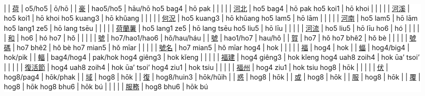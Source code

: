 | | [荷](https://en.wiktionary.org/wiki/荷) | o5/ho5 | ō/hō
| | [豪](https://en.wiktionary.org/wiki/豪) | hao5/ho5 | hāu/hō
ho5 bag4 | hō pak | | |
| | [河北](https://en.wiktionary.org/wiki/河北) | ho5 bag4 | hō pak
ho5 koi1 | hō khoi | | |
| | [河溪](https://en.wiktionary.org/wiki/河溪) | ho5 koi1 | hō khoi
ho5 kuang3 | hō khǔang | | |
| | [何況](https://en.wiktionary.org/wiki/何況) | ho5 kuang3 | hō khǔang
ho5 lam5 | hō lām | | |
| | [河南](https://en.wiktionary.org/wiki/河南) | ho5 lam5 | hō lām
ho5 lang1 ze5 | hō lang tsēu | | |
| | [荷蘭薯](https://en.wiktionary.org/wiki/荷蘭薯) | ho5 lang1 ze5 | hō lang tsēu
ho5 liu5 | hō līu | | |
| | [河流](https://en.wiktionary.org/wiki/河流) | ho5 liu5 | hō līu
ho6 | hó | | |
| | [和](https://en.wiktionary.org/wiki/和) | ho6 | hó
ho7 | hǒ | | |
| | [號](https://en.wiktionary.org/wiki/號) | ho7/hao1/hao6 | hǒ/hau/háu
| | [號](https://en.wiktionary.org/wiki/號) | hao1/ho7 | hau/hǒ
| | [賀](https://en.wiktionary.org/wiki/賀) | ho7 | hǒ
ho7 bhê2 | hǒ bè | | |
| | [號碼](https://en.wiktionary.org/wiki/號碼) | ho7 bhê2 | hǒ bè
ho7 mian5 | hǒ mīar | | |
| | [號名](https://en.wiktionary.org/wiki/號名) | ho7 mian5 | hǒ mīar
hog4 | hok | | |
| | [福](https://en.wiktionary.org/wiki/福) | hog4 | hok
| | [蝠](https://en.wiktionary.org/wiki/蝠) | hog4/big4 | hok/pik
| | [輻](https://en.wiktionary.org/wiki/輻) | bag4/hog4 | pak/hok
hog4 giêng3 | hok kǐeng | | |
| | [福建](https://en.wiktionary.org/wiki/福建) | hog4 giêng3 | hok kǐeng
hog4 uah8 zoih4 | hok ūa’ tsoi’ | | |
| | [復活節](https://en.wiktionary.org/wiki/復活節) | hog4 uah8 zoih4 | hok ūa’ tsoi’
hog4 ziu1 | hok tsiu | | |
| | [福州](https://en.wiktionary.org/wiki/福州) | hog4 ziu1 | hok tsiu
hog8 | hōk | | |
| | [伏](https://en.wiktionary.org/wiki/伏) | hog8/pag4 | hōk/phak
| | [域](https://en.wiktionary.org/wiki/域) | hog8 | hōk
| | [復](https://en.wiktionary.org/wiki/復) | hog8/huin3 | hōk/hǔih
| | [惑](https://en.wiktionary.org/wiki/惑) | hog8 | hōk
| | [或](https://en.wiktionary.org/wiki/或) | hog8 | hōk
| | [服](https://en.wiktionary.org/wiki/服) | hog8 | hōk
| | [覆](https://en.wiktionary.org/wiki/覆) | hog8 | hōk
hog8 bhu6 | hōk bú | | |
| | [服務](https://en.wiktionary.org/wiki/服務) | hog8 bhu6 | hōk bú